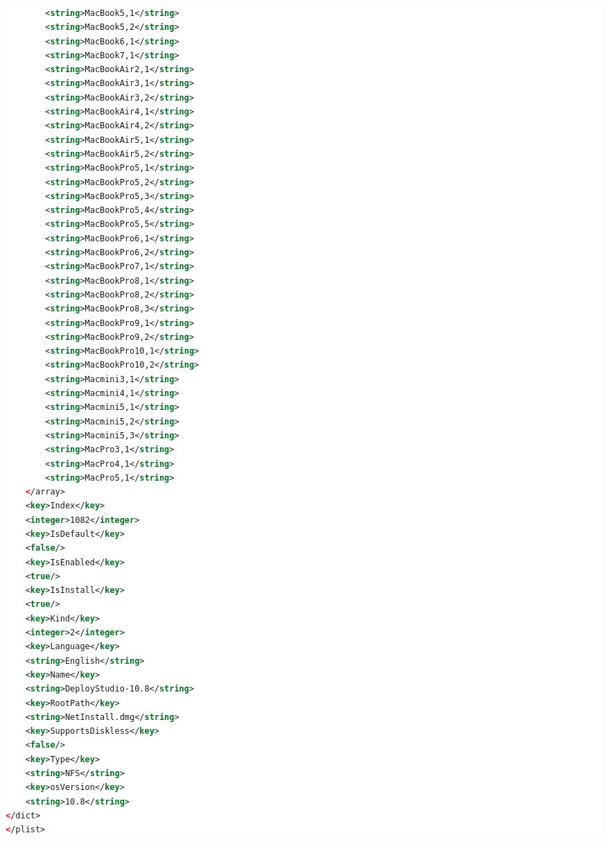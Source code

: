 ```xml
        <string>MacBook5,1</string>
        <string>MacBook5,2</string>
        <string>MacBook6,1</string>
        <string>MacBook7,1</string>
        <string>MacBookAir2,1</string>
        <string>MacBookAir3,1</string>
        <string>MacBookAir3,2</string>
        <string>MacBookAir4,1</string>
        <string>MacBookAir4,2</string>
        <string>MacBookAir5,1</string>
        <string>MacBookAir5,2</string>
        <string>MacBookPro5,1</string>
        <string>MacBookPro5,2</string>
        <string>MacBookPro5,3</string>
        <string>MacBookPro5,4</string>
        <string>MacBookPro5,5</string>
        <string>MacBookPro6,1</string>
        <string>MacBookPro6,2</string>
        <string>MacBookPro7,1</string>
        <string>MacBookPro8,1</string>
        <string>MacBookPro8,2</string>
        <string>MacBookPro8,3</string>
        <string>MacBookPro9,1</string>
        <string>MacBookPro9,2</string>
        <string>MacBookPro10,1</string>
        <string>MacBookPro10,2</string>
        <string>Macmini3,1</string>
        <string>Macmini4,1</string>
        <string>Macmini5,1</string>
        <string>Macmini5,2</string>
        <string>Macmini5,3</string>
        <string>MacPro3,1</string>
        <string>MacPro4,1</string>
        <string>MacPro5,1</string>
    </array>
    <key>Index</key>
    <integer>1082</integer>
    <key>IsDefault</key>
    <false/>
    <key>IsEnabled</key>
    <true/>
    <key>IsInstall</key>
    <true/>
    <key>Kind</key>
    <integer>2</integer>
    <key>Language</key>
    <string>English</string>
    <key>Name</key>
    <string>DeployStudio-10.8</string>
    <key>RootPath</key>
    <string>NetInstall.dmg</string>
    <key>SupportsDiskless</key>
    <false/>
    <key>Type</key>
    <string>NFS</string>
    <key>osVersion</key>
    <string>10.8</string>
</dict>
</plist>
```
